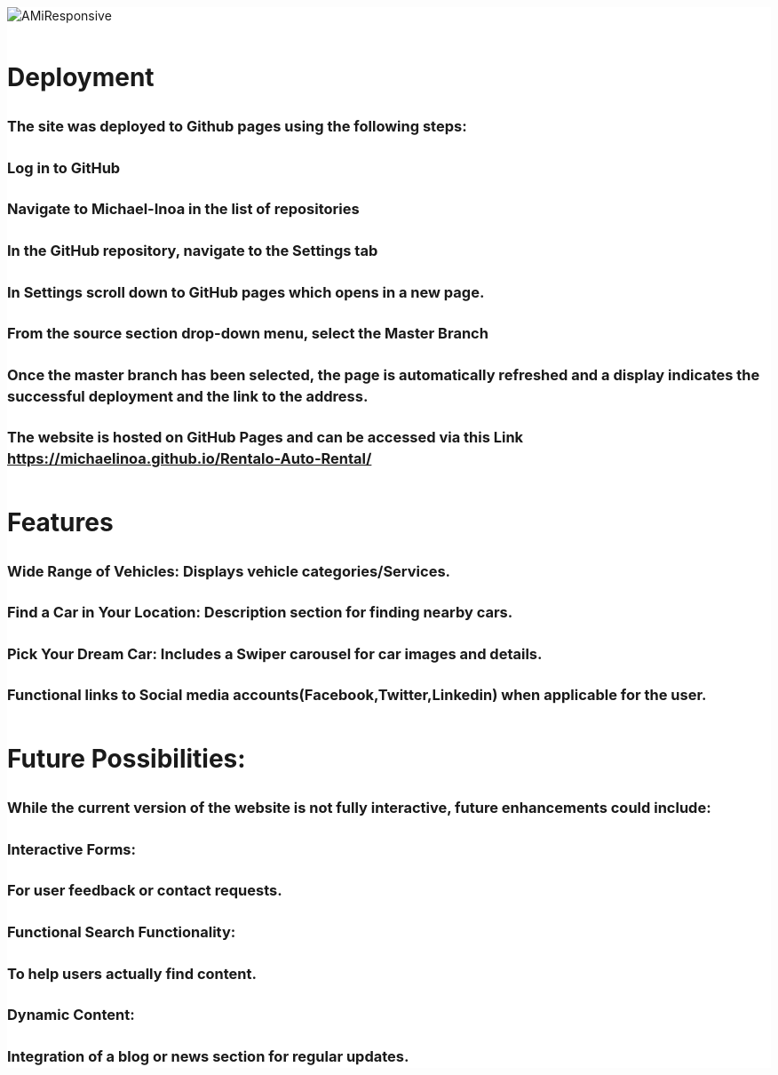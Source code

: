 
![AMiResponsive](https://github.com/user-attachments/assets/34d9e166-cd86-413c-bc25-bbd7292ed470)




# Deployment
### The site was deployed to Github pages using the following steps:
### Log in to GitHub
### Navigate to Michael-Inoa in the list of repositories
### In the GitHub repository, navigate to the Settings tab
### In Settings scroll down to GitHub pages which opens in a new page.
### From the source section drop-down menu, select the Master Branch
### Once the master branch has been selected, the page is automatically refreshed and a display indicates the successful deployment and the link to the address.
### The website is hosted on GitHub Pages and can be accessed via this Link https://michaelinoa.github.io/Rentalo-Auto-Rental/






# Features
### Wide Range of Vehicles: Displays vehicle categories/Services.
### Find a Car in Your Location: Description section for finding nearby cars.
### Pick Your Dream Car: Includes a Swiper carousel for car images and details.
### Functional links to Social media accounts(Facebook,Twitter,Linkedin) when applicable for the user.

# Future Possibilities:
### While the current version of the website is not fully interactive, future enhancements could include:
### Interactive Forms: 
### For user feedback or contact requests.
### Functional Search Functionality: 
### To help users actually find content.
### Dynamic Content:
### Integration of a blog or news section for regular updates.
